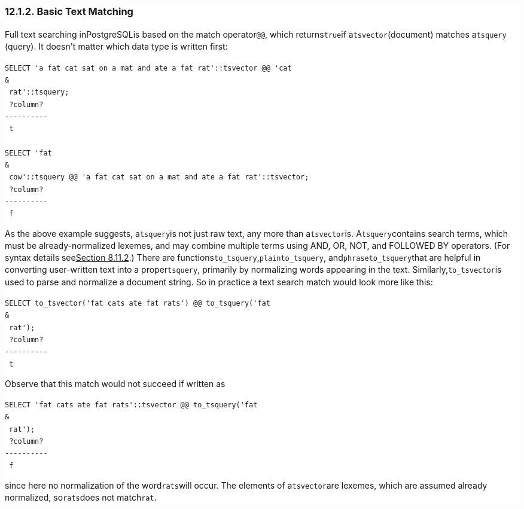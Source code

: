 ### 12.1.2. Basic Text Matching

Full text searching inPostgreSQLis based on the match operator`@@`, which returns`true`if a`tsvector`\(document\) matches a`tsquery`\(query\). It doesn't matter which data type is written first:

```
SELECT 'a fat cat sat on a mat and ate a fat rat'::tsvector @@ 'cat 
&
 rat'::tsquery;
 ?column?
----------
 t

SELECT 'fat 
&
 cow'::tsquery @@ 'a fat cat sat on a mat and ate a fat rat'::tsvector;
 ?column?
----------
 f

```

As the above example suggests, a`tsquery`is not just raw text, any more than a`tsvector`is. A`tsquery`contains search terms, which must be already-normalized lexemes, and may combine multiple terms using AND, OR, NOT, and FOLLOWED BY operators. \(For syntax details see[Section 8.11.2](https://www.postgresql.org/docs/10/static/datatype-textsearch.html#datatype-tsquery).\) There are functions`to_tsquery`,`plainto_tsquery`, and`phraseto_tsquery`that are helpful in converting user-written text into a proper`tsquery`, primarily by normalizing words appearing in the text. Similarly,`to_tsvector`is used to parse and normalize a document string. So in practice a text search match would look more like this:

```
SELECT to_tsvector('fat cats ate fat rats') @@ to_tsquery('fat 
&
 rat');
 ?column? 
----------
 t

```

Observe that this match would not succeed if written as

```
SELECT 'fat cats ate fat rats'::tsvector @@ to_tsquery('fat 
&
 rat');
 ?column? 
----------
 f

```

since here no normalization of the word`rats`will occur. The elements of a`tsvector`are lexemes, which are assumed already normalized, so`rats`does not match`rat`.
